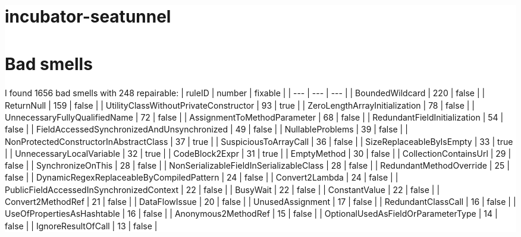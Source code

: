 # incubator-seatunnel 
 
# Bad smells
I found 1656 bad smells with 248 repairable:
| ruleID | number | fixable |
| --- | --- | --- |
| BoundedWildcard | 220 | false |
| ReturnNull | 159 | false |
| UtilityClassWithoutPrivateConstructor | 93 | true |
| ZeroLengthArrayInitialization | 78 | false |
| UnnecessaryFullyQualifiedName | 72 | false |
| AssignmentToMethodParameter | 68 | false |
| RedundantFieldInitialization | 54 | false |
| FieldAccessedSynchronizedAndUnsynchronized | 49 | false |
| NullableProblems | 39 | false |
| NonProtectedConstructorInAbstractClass | 37 | true |
| SuspiciousToArrayCall | 36 | false |
| SizeReplaceableByIsEmpty | 33 | true |
| UnnecessaryLocalVariable | 32 | true |
| CodeBlock2Expr | 31 | true |
| EmptyMethod | 30 | false |
| CollectionContainsUrl | 29 | false |
| SynchronizeOnThis | 28 | false |
| NonSerializableFieldInSerializableClass | 28 | false |
| RedundantMethodOverride | 25 | false |
| DynamicRegexReplaceableByCompiledPattern | 24 | false |
| Convert2Lambda | 24 | false |
| PublicFieldAccessedInSynchronizedContext | 22 | false |
| BusyWait | 22 | false |
| ConstantValue | 22 | false |
| Convert2MethodRef | 21 | false |
| DataFlowIssue | 20 | false |
| UnusedAssignment | 17 | false |
| RedundantClassCall | 16 | false |
| UseOfPropertiesAsHashtable | 16 | false |
| Anonymous2MethodRef | 15 | false |
| OptionalUsedAsFieldOrParameterType | 14 | false |
| IgnoreResultOfCall | 13 | false |